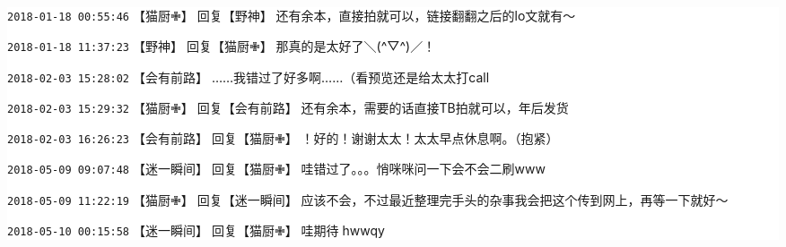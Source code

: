 `2018-01-18 00:55:46` 【猫厨✙】 回复【野神】 还有余本，直接拍就可以，链接翻翻之后的lo文就有～

`2018-01-18 11:37:23` 【野神】 回复【猫厨✙】 那真的是太好了＼(^▽^)／！

`2018-02-03 15:28:02` 【会有前路】 ……我错过了好多啊……（看预览还是给太太打call

`2018-02-03 15:29:32` 【猫厨✙】 回复【会有前路】 还有余本，需要的话直接TB拍就可以，年后发货

`2018-02-03 16:26:23` 【会有前路】 回复【猫厨✙】 ！好的！谢谢太太！太太早点休息啊。（抱紧）

`2018-05-09 09:07:48` 【迷一瞬间】 回复【猫厨✙】 哇错过了。。。悄咪咪问一下会不会二刷www

`2018-05-09 11:22:19` 【猫厨✙】 回复【迷一瞬间】 应该不会，不过最近整理完手头的杂事我会把这个传到网上，再等一下就好～

`2018-05-10 00:15:58` 【迷一瞬间】 回复【猫厨✙】 哇期待 hwwqy
